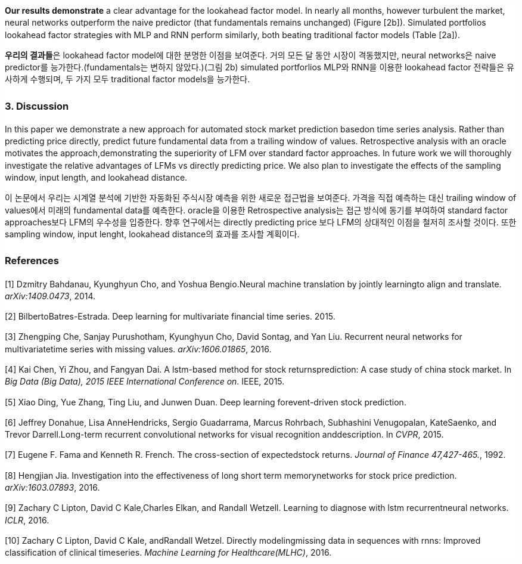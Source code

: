[^16]: Asset-under-management(AUM) 관리 자산은 투자 회사 또는 금융 기관이 투자자를 대신하여 관리하는 자산의 총 시가. 관리 자산의 정의 및 수식의 자산은 회사마다 다르다. 일부 금융 기관에서는 은행 예금, 뮤추얼 펀드 및 현금이 포함된다. 다른 회사들은 투자자가 회사에 책임을 맡긴 임의의 관리하의 자금으로 제한한다.
[^17]: slippage는 주문 가격과 실제로 거래된 가격의 차이를 가리킨다. Silppage는 시장 주문이 사용될 때 변동성이 더 높은 기간에 종종 발생하며 예상되는 가격을 유지하기 위해 원하는 가격 수준에서 충분한 관심이 없을 때 대규모 주문이 실행될 때 발생한다.
[^18]: Bid-Ask Spread는 매도 호가가 시장의 주식에 대한 매수 가격을 초과하는 금액이다. Bid-Ask Spread는 기본적으로 구매자가 주식에 대해 지불하고자 하는 최고가와 판매자가 판매할 의사가 있는 최저 가격 사이의 차이다.
[^19]: transaction friction을 friction cost로 이해함. friction cost(마찰비용)은 금융 거래 실행과 관련된 총 직접 비용과 간접비용이다. 마찰 비용은 거래와 관련된 모든 비용을 종합적으로 고려한다. 마찰 비용을 계산하면 투자자에게 발생할 것으로 예상할 수 있는 예상 비용의 전체 범위를 제공한다.

**Our results demonstrate** a clear advantage for the lookahead factor model. In nearly all months, however turbulent the market, neural networks outperform the naive predictor (that fundamentals remains unchanged) (Figure [2b]). Simulated portfolios lookahead factor strategies with MLP and RNN perform similarly, both beating traditional factor models (Table [2a]).

**우리의 결과들**은 lookahead factor model에 대한 분명한 이점을 보여준다. 거의 모든 달 동안 시장이 격동했지만, neural networks은 naive predictor를 능가한다.(fundamentals는 변하지 않았다.)(그림 2b) simulated portforlios MLP와 RNN을 이용한 lookahead factor 전략들은 유사하게 수행되며, 두 가지 모두 traditional factor models을 능가한다. 

### 3. Discussion

In this paper we demonstrate a new approach for automated stock market prediction basedon time series analysis. Rather than predicting price directly, predict future fundamental data from a trailing window of values. Retrospective analysis with an oracle motivates the approach,demonstrating the superiority of LFM over standard factor approaches. In future work we will thoroughly investigate the relative advantages of LFMs vs directly predicting price. We also plan to investigate the effects of the sampling window, input length, and lookahead distance.

이 논문에서 우리는 시계열 분석에 기반한 자동화된 주식시장 예측을 위한 새로운 접근법을 보여준다. 가격을 직접 예측하는 대신 trailing window of values에서 미래의 fundamental data를 예측한다. oracle을 이용한 Retrospective analysis는 접근 방식에 동기를 부여하여 standard factor approaches보다 LFM의 우수성을 입증한다.  향후 연구에서는 directly predicting price 보다 LFM의 상대적인 이점을 철저히 조사할 것이다. 또한 sampling window, input lenght, lookahead distance의 효과를 조사할 계획이다.

### References

[1] Dzmitry Bahdanau, Kyunghyun Cho, and Yoshua Bengio.Neural machine translation by jointly learningto align and translate. *arXiv:1409.0473*, 2014.

[2]     BilbertoBatres-Estrada. Deep learning for multivariate financial time series. 2015.

[3]     Zhengping Che, Sanjay Purushotham, Kyunghyun Cho, David Sontag, and Yan Liu. Recurrent neural networks for multivariatetime series with missing values. *arXiv:1606.01865*, 2016.

[4]     Kai Chen, Yi Zhou, and Fangyan Dai. A lstm-based method for stock returnsprediction: A case study of china stock market. In *Big Data (Big Data), 2015 IEEE International Conference on*. IEEE, 2015.

[5]     Xiao Ding, Yue Zhang, Ting Liu, and Junwen Duan. Deep learning forevent-driven stock prediction.

[6]     Jeffrey Donahue, Lisa AnneHendricks, Sergio Guadarrama, Marcus Rohrbach, Subhashini Venugopalan, KateSaenko, and Trevor Darrell.Long-term recurrent convolutional networks for visual recognition anddescription. In *CVPR*, 2015.

[7]     Eugene F. Fama and Kenneth R. French. The cross-section of expectedstock returns. *Journal of Finance 47,427-465.*, 1992.

[8]     Hengjian Jia. Investigation into the effectiveness of long short term memorynetworks for stock price prediction. *arXiv:1603.07893*, 2016.

[9]     Zachary C Lipton, David C Kale,Charles Elkan, and Randall Wetzell. Learning to diagnose with lstm recurrentneural networks. *ICLR*, 2016.

[10]      Zachary C Lipton, David C Kale, andRandall Wetzel. Directly modelingmissing data in sequences with rnns: Improved classification of clinical timeseries. *Machine Learning for Healthcare(MLHC)*, 2016.


[^1]: 현시점에서 과거의 기록을 대상으로 분석하는 것이다. 연구 대상에 독립 변수가 이미 발생한 후에 나타난 종속 변수를 대상으로 한 분석이다. 이미 독립 변수가 발생했기 때문에 연구자가 독립 변수를 조작할 수 없거나 연구 대상을 실험 조건에 따라 배치하기 어려운 경우에 사용된다. 사후설계분석(ex post facto design analysis)이라고도 한다. (ex. 폐암환자와 비폐암환자의 과거 흡연 습관 비교)
[^2]: 본문의 book-to-market을 Book-to-market ratio로 이해함. Book-to-market ratio = book value of firm / market value of firm
[^3]: EBIT, Earnings Befoer Interest and Tax : 이자비용과 법인세를 제외하기 전 회사의 총이익이다. 즉 당기순이익에 이자와 세금을 더한 금액을 말한다. 회사의 기본적인 이익창출능력을 확인하는 지표로 사용된다.
[^4]: EV, Enterprise Value : 기업의 총가치를 말한다. 기업을 매매한다고 가정했을 때 매수자가 매수시 지급해야 하는 금액.
[^5]: MSE : 회귀 모형에서 data에 포함된 불확실성(uncertainty)은 적합 회귀선(fitted regression line, 추정 회귀식)으로부터 관측치가 얼마나 벗어나 있나를 의미하며 이것에 대한 측정은 $$(y_i - \hat{y}_i)$$이고 제곱 합을 오차변동(Error Sum of Squares, SSE) 혹은 오차 제곱합(자승합)이라 하며 적합 회귀식에 의해 설명되지 않는 변동에 해당된다. 이 오차 변동을 (n-p-1)으로 나눈 값을 MSE(Mean Square Error)라 하면 이는 오차의 분산에 대한 추정치로 사용한다.
[^6]: compounded annual return : 일반적으로 백분율로 표시되며 복합 연평균 성장률(compound annual growth rate)은 일정 기간 동안의 원래 금액에 대한 일련의 손익의 누적 효과를 나타낸다.(주-성장률과 수익률을 같은 의미로 사용한 것으로 해석)
[^7]: neural network(신경망) 모형은 기저 함수(basis function)도 parameter에 의해 변화할 수 있는 적응형 기저 함수 모형(adaptive basis function model)이며 구조적으로는 여러개의 perceptron을 쌓아놓은 형태이므로 MLP(multilayer perceptron)으로도 불린다.
[^8]: 시계열 데이터(Time-series data)에서 탁월한 성능을 보여주는 deep learning 방법. RNN은 매 순간마다 인공신경만 구조를 쌓아올린 것이다. 예전의 RNN은 인공신경망이 너무 깊어서 오랜 시간 전의 data들을 까먹는 현상(vanishing gradient problem) 때문에 학습이 힘들었지만 Jurgen Schmidhuber 교수의 Long-Short term Memory란 gate unit을 node마다 배치하여 이러한 문제를 극복하였음. RNN은 과거의 출력이 다시 입력이 되는 피드백 구조를 갖는다. 이 구조 덕분에 RNN은 기억 능력이 있다고 한다. 배열의 정보를 보유하고 이 정보를 이용해 원하는 일을 하게 한다. 배열의 정보는 RNN의 은닉층에 저장된다. 이 은닉층에 보관한 정보는 시간이 지난 뒤에 저장한 정보가 필요한 입력이 들어오면 다시 사용된다. 
[^9]: Sharpe ratio 평균 수익에서 무위험 수익(risk-free return)을 뺀 값을 투자 수익의 표준 편차로 나눈 값
[^10]: Trailing Twelve Months(년)
[^11]: Most Recent Quater(최근 분기)
[^12]: Property, Plant and Equipment(PP&E) 유형자산으로 해석함. 회사의 자산, 제조 공장 및 장비를 구매한 모든 시점을 합산한 것
[^13]: 회사의 대차대조표에 나타나고 있는 단기부채, 미지급금, 미지급 부채, 기타부채가 포함된 회사의 채무
[^14]: Accounts Payable(AP) 채권자에게 단기 부채를 상환해야하는 기업의 의무를 나타내는 회계 항목
[^15]: 특정 기간이 끝날 때 재무 상태 보고서에 표시된 회사 주식의 가치
[^16]: 다른 신호(signal)의 강도(strength)와 간섭(interference)의 강도의 비율